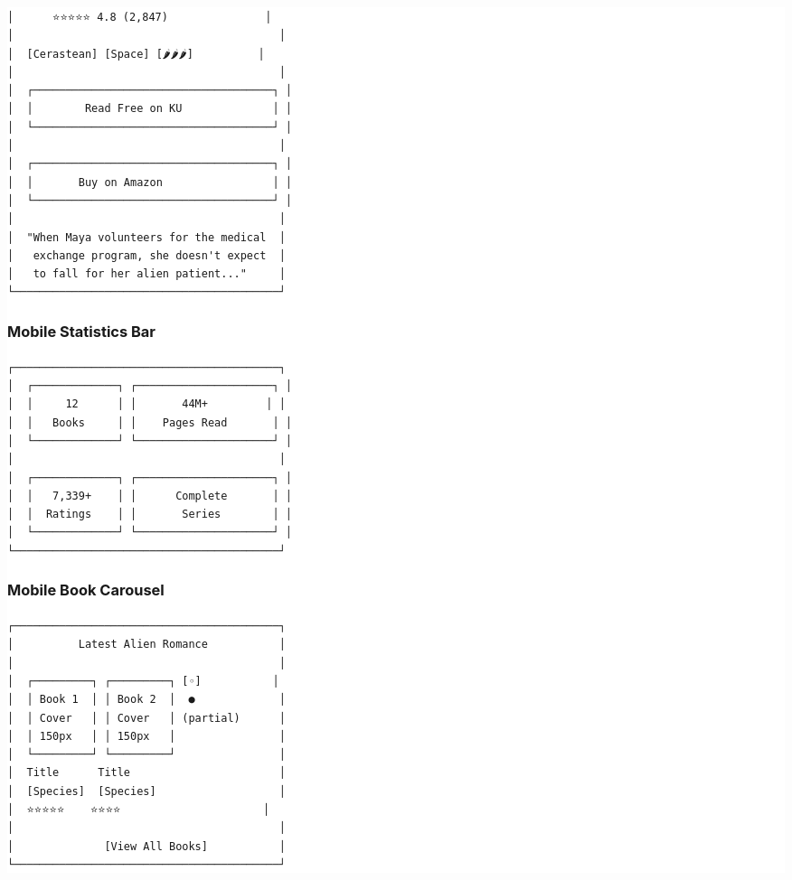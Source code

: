 ```
│      ⭐⭐⭐⭐⭐ 4.8 (2,847)               │
│                                         │
│  [Cerastean] [Space] [🌶️🌶️🌶️]          │
│                                         │
│  ┌─────────────────────────────────────┐ │
│  │        Read Free on KU              │ │
│  └─────────────────────────────────────┘ │
│                                         │
│  ┌─────────────────────────────────────┐ │
│  │       Buy on Amazon                 │ │
│  └─────────────────────────────────────┘ │
│                                         │
│  "When Maya volunteers for the medical  │
│   exchange program, she doesn't expect  │
│   to fall for her alien patient..."     │
└─────────────────────────────────────────┘
```

### Mobile Statistics Bar
```
┌─────────────────────────────────────────┐
│  ┌─────────────┐ ┌─────────────────────┐ │
│  │     12      │ │       44M+         │ │
│  │   Books     │ │    Pages Read       │ │
│  └─────────────┘ └─────────────────────┘ │
│                                         │
│  ┌─────────────┐ ┌─────────────────────┐ │
│  │   7,339+    │ │      Complete       │ │
│  │  Ratings    │ │       Series        │ │
│  └─────────────┘ └─────────────────────┘ │
└─────────────────────────────────────────┘
```

### Mobile Book Carousel
```
┌─────────────────────────────────────────┐
│          Latest Alien Romance           │
│                                         │
│  ┌─────────┐ ┌─────────┐ [◦]           │
│  │ Book 1  │ │ Book 2  │  ●             │
│  │ Cover   │ │ Cover   │ (partial)      │
│  │ 150px   │ │ 150px   │                │
│  └─────────┘ └─────────┘                │
│  Title      Title                       │
│  [Species]  [Species]                   │
│  ⭐⭐⭐⭐⭐    ⭐⭐⭐⭐                      │
│                                         │
│              [View All Books]           │
└─────────────────────────────────────────┘
```
